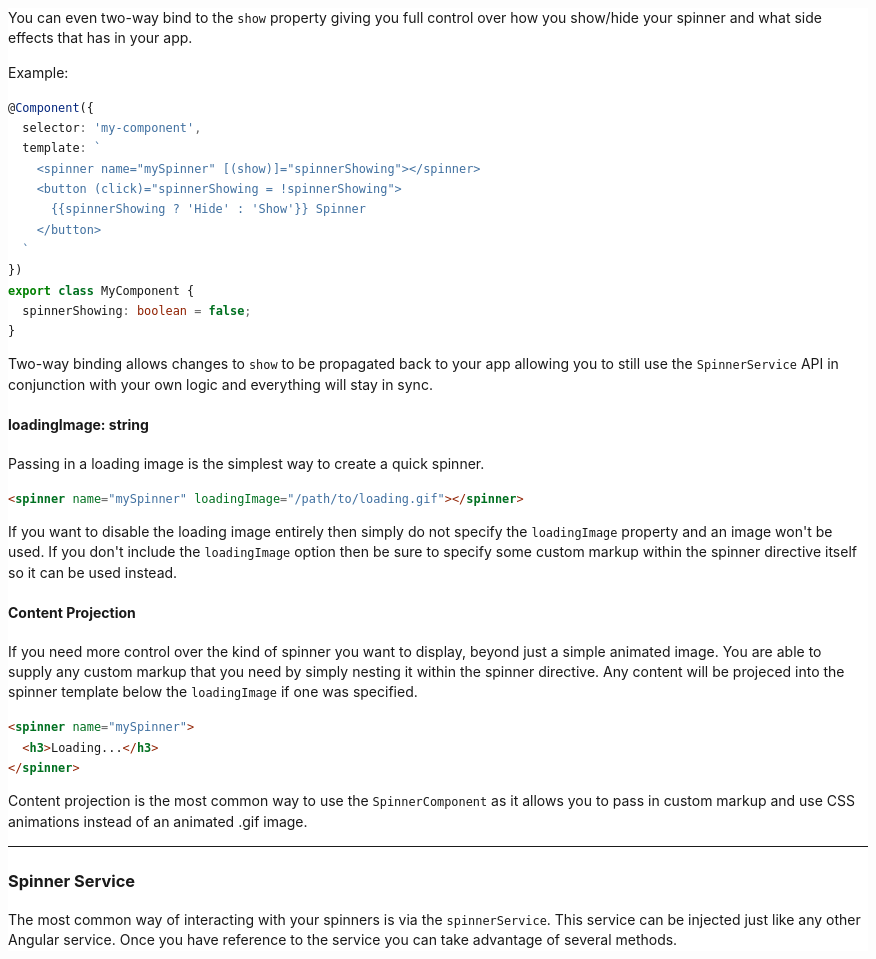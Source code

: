 You can even two-way bind to the `show` property giving you full control over how you show/hide your spinner and what side effects that has in your app.

Example:
```typescript
@Component({
  selector: 'my-component',
  template: `
    <spinner name="mySpinner" [(show)]="spinnerShowing"></spinner>
    <button (click)="spinnerShowing = !spinnerShowing">
      {{spinnerShowing ? 'Hide' : 'Show'}} Spinner
    </button>
  `
})
export class MyComponent {
  spinnerShowing: boolean = false;
}
```

Two-way binding allows changes to `show` to be propagated back to your app allowing you to still use the `SpinnerService` API in conjunction with your own logic and everything will stay in sync.

#### loadingImage: string

Passing in a loading image is the simplest way to create a quick spinner.

```html
<spinner name="mySpinner" loadingImage="/path/to/loading.gif"></spinner>
```

If you want to disable the loading image entirely then simply do not specify the `loadingImage` property and an image won't be used. If you don't include the `loadingImage` option then be sure to specify some custom markup within the spinner directive itself so it can be used instead.

#### Content Projection

If you need more control over the kind of spinner you want to display, beyond just a simple animated image. You are able to supply any custom markup that you need by simply nesting it within the spinner directive. Any content will be projeced into the spinner template below the `loadingImage` if one was specified.

```html
<spinner name="mySpinner">
  <h3>Loading...</h3>
</spinner>
```

Content projection is the most common way to use the `SpinnerComponent` as it allows you to pass in custom markup and use CSS animations instead of an animated .gif image.

---

### Spinner Service

The most common way of interacting with your spinners is via the `spinnerService`. This service can be injected just like any other Angular service. Once you have reference to the service you can take advantage of several methods.
